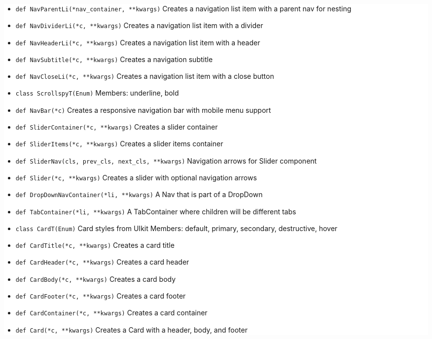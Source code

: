 - `def NavParentLi(*nav_container, **kwargs)`
    Creates a navigation list item with a parent nav for nesting

- `def NavDividerLi(*c, **kwargs)`
    Creates a navigation list item with a divider

- `def NavHeaderLi(*c, **kwargs)`
    Creates a navigation list item with a header

- `def NavSubtitle(*c, **kwargs)`
    Creates a navigation subtitle

- `def NavCloseLi(*c, **kwargs)`
    Creates a navigation list item with a close button

- `class ScrollspyT(Enum)`
    Members: underline, bold


- `def NavBar(*c)`
    Creates a responsive navigation bar with mobile menu support

- `def SliderContainer(*c, **kwargs)`
    Creates a slider container

- `def SliderItems(*c, **kwargs)`
    Creates a slider items container

- `def SliderNav(cls, prev_cls, next_cls, **kwargs)`
    Navigation arrows for Slider component

- `def Slider(*c, **kwargs)`
    Creates a slider with optional navigation arrows

- `def DropDownNavContainer(*li, **kwargs)`
    A Nav that is part of a DropDown

- `def TabContainer(*li, **kwargs)`
    A TabContainer where children will be different tabs

- `class CardT(Enum)`
    Card styles from UIkit
    Members: default, primary, secondary, destructive, hover


- `def CardTitle(*c, **kwargs)`
    Creates a card title

- `def CardHeader(*c, **kwargs)`
    Creates a card header

- `def CardBody(*c, **kwargs)`
    Creates a card body

- `def CardFooter(*c, **kwargs)`
    Creates a card footer

- `def CardContainer(*c, **kwargs)`
    Creates a card container

- `def Card(*c, **kwargs)`
    Creates a Card with a header, body, and footer
